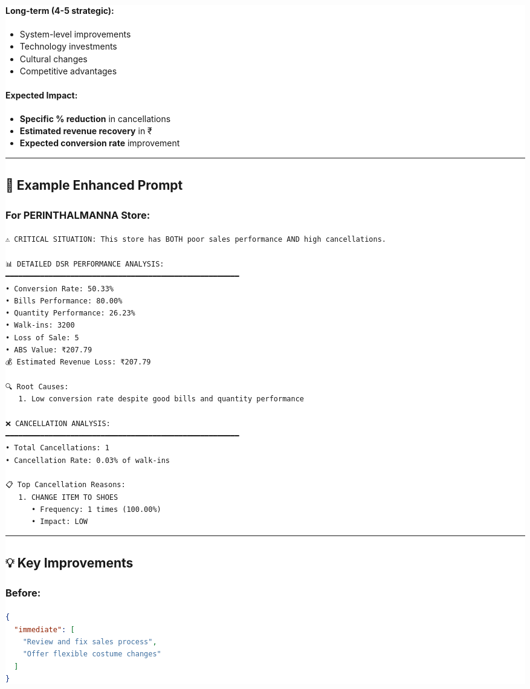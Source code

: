 #### **Long-term (4-5 strategic):**
- System-level improvements
- Technology investments
- Cultural changes
- Competitive advantages

#### **Expected Impact:**
- **Specific % reduction** in cancellations
- **Estimated revenue recovery** in ₹
- **Expected conversion rate** improvement

---

## 🎯 Example Enhanced Prompt

### **For PERINTHALMANNA Store:**

```
⚠️ CRITICAL SITUATION: This store has BOTH poor sales performance AND high cancellations.

📊 DETAILED DSR PERFORMANCE ANALYSIS:
━━━━━━━━━━━━━━━━━━━━━━━━━━━━━━━━━━━━━━━━━━━━━━━━━━━━━━
• Conversion Rate: 50.33%
• Bills Performance: 80.00%
• Quantity Performance: 26.23%
• Walk-ins: 3200
• Loss of Sale: 5
• ABS Value: ₹207.79
💰 Estimated Revenue Loss: ₹207.79

🔍 Root Causes:
   1. Low conversion rate despite good bills and quantity performance

❌ CANCELLATION ANALYSIS:
━━━━━━━━━━━━━━━━━━━━━━━━━━━━━━━━━━━━━━━━━━━━━━━━━━━━━━
• Total Cancellations: 1
• Cancellation Rate: 0.03% of walk-ins

📋 Top Cancellation Reasons:
   1. CHANGE ITEM TO SHOES
      • Frequency: 1 times (100.00%)
      • Impact: LOW
```

---

## 💡 Key Improvements

### **Before:**
```json
{
  "immediate": [
    "Review and fix sales process",
    "Offer flexible costume changes"
  ]
}
```
